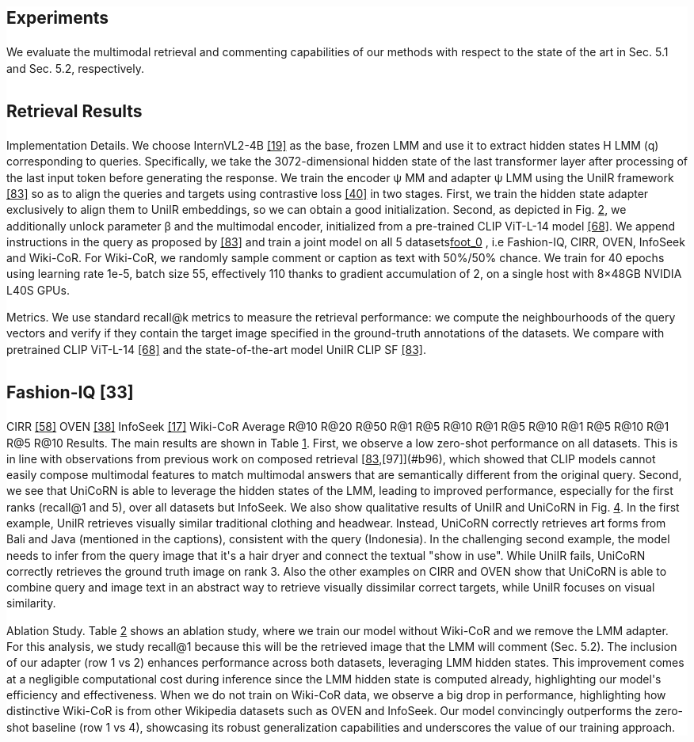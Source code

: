## Experiments

We evaluate the multimodal retrieval and commenting capabilities of our methods with respect to the state of the art in Sec. 5.1 and Sec. 5.2, respectively.

## Retrieval Results

Implementation Details. We choose InternVL2-4B [[19]](#b18) as the base, frozen LMM and use it to extract hidden states H LMM (q) corresponding to queries. Specifically, we take the 3072-dimensional hidden state of the last transformer layer after processing of the last input token before generating the response. We train the encoder ψ MM and adapter ψ LMM using the UniIR framework [[83]](#b82) so as to align the queries and targets using contrastive loss [[40]](#b39) in two stages. First, we train the hidden state adapter exclusively to align them to UniIR embeddings, so we can obtain a good initialization. Second, as depicted in Fig. [2](#fig_1), we additionally unlock parameter β and the multimodal encoder, initialized from a pre-trained CLIP ViT-L-14 model [[68]](#b67). We append instructions in the query as proposed by [[83]](#b82) and train a joint model on all 5 datasets[foot_0](#foot_0) , i.e Fashion-IQ, CIRR, OVEN, InfoSeek and Wiki-CoR. For Wiki-CoR, we randomly sample comment or caption as text with 50%/50% chance. We train for 40 epochs using learning rate 1e-5, batch size 55, effectively 110 thanks to gradient accumulation of 2, on a single host with 8×48GB NVIDIA L40S GPUs.

Metrics. We use standard recall@k metrics to measure the retrieval performance: we compute the neighbourhoods of the query vectors and verify if they contain the target image specified in the ground-truth annotations of the datasets. We compare with pretrained CLIP ViT-L-14 [[68]](#b67) and the state-of-the-art model UniIR CLIP SF [[83]](#b82).

## Fashion-IQ [33]

CIRR [[58]](#b57) OVEN [[38]](#b37) InfoSeek [[17]](#b16) Wiki-CoR Average R@10 R@20 R@50 R@1 R@5 R@10 R@1 R@5 R@10 R@1 R@5 R@10 R@1 R@5 R@10 Results. The main results are shown in Table [1](#tab_0). First, we observe a low zero-shot performance on all datasets. This is in line with observations from previous work on composed retrieval [[83,](#b82)[97]](#b96), which showed that CLIP models cannot easily compose multimodal features to match multimodal answers that are semantically different from the original query. Second, we see that UniCoRN is able to leverage the hidden states of the LMM, leading to improved performance, especially for the first ranks (recall@1 and 5), over all datasets but InfoSeek. We also show qualitative results of UniIR and UniCoRN in Fig. [4](#fig_4). In the first example, UniIR retrieves visually similar traditional clothing and headwear. Instead, UniCoRN correctly retrieves art forms from Bali and Java (mentioned in the captions), consistent with the query (Indonesia). In the challenging second example, the model needs to infer from the query image that it's a hair dryer and connect the textual "show in use". While UniIR fails, UniCoRN correctly retrieves the ground truth image on rank 3. Also the other examples on CIRR and OVEN show that UniCoRN is able to combine query and image text in an abstract way to retrieve visually dissimilar correct targets, while UniIR focuses on visual similarity.

Ablation Study. Table [2](#tab_1) shows an ablation study, where we train our model without Wiki-CoR and we remove the LMM adapter. For this analysis, we study recall@1 because this will be the retrieved image that the LMM will comment (Sec. 5.2). The inclusion of our adapter (row 1 vs 2) enhances performance across both datasets, leveraging LMM hidden states. This improvement comes at a negligible computational cost during inference since the LMM hidden state is computed already, highlighting our model's efficiency and effectiveness. When we do not train on Wiki-CoR data, we observe a big drop in performance, highlighting how distinctive Wiki-CoR is from other Wikipedia datasets such as OVEN and InfoSeek. Our model convincingly outperforms the zero-shot baseline (row 1 vs 4), showcasing its robust generalization capabilities and underscores the value of our training approach.
